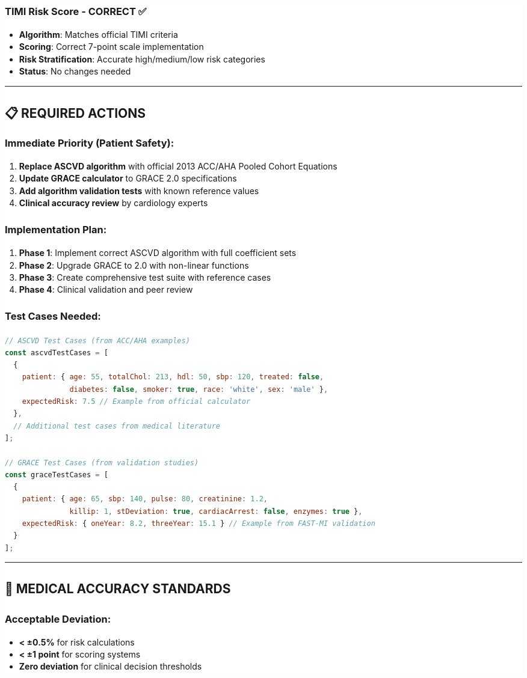 ### TIMI Risk Score - CORRECT ✅  
- **Algorithm**: Matches official TIMI criteria
- **Scoring**: Correct 7-point scale implementation
- **Risk Stratification**: Accurate high/medium/low risk categories
- **Status**: No changes needed

---

## 📋 REQUIRED ACTIONS

### Immediate Priority (Patient Safety):
1. **Replace ASCVD algorithm** with official 2013 ACC/AHA Pooled Cohort Equations
2. **Update GRACE calculator** to GRACE 2.0 specifications
3. **Add algorithm validation tests** with known reference values
4. **Clinical accuracy review** by cardiology experts

### Implementation Plan:
1. **Phase 1**: Implement correct ASCVD algorithm with full coefficient sets
2. **Phase 2**: Upgrade GRACE to 2.0 with non-linear functions  
3. **Phase 3**: Create comprehensive test suite with reference cases
4. **Phase 4**: Clinical validation and peer review

### Test Cases Needed:
```javascript
// ASCVD Test Cases (from ACC/AHA examples)
const ascvdTestCases = [
  {
    patient: { age: 55, totalChol: 213, hdl: 50, sbp: 120, treated: false, 
               diabetes: false, smoker: true, race: 'white', sex: 'male' },
    expectedRisk: 7.5 // Example from official calculator
  },
  // Additional test cases from medical literature
];

// GRACE Test Cases (from validation studies)  
const graceTestCases = [
  {
    patient: { age: 65, sbp: 140, pulse: 80, creatinine: 1.2, 
               killip: 1, stDeviation: true, cardiacArrest: false, enzymes: true },
    expectedRisk: { oneYear: 8.2, threeYear: 15.1 } // Example from FAST-MI validation
  }
];
```

---

## 🎯 MEDICAL ACCURACY STANDARDS

### Acceptable Deviation: 
- **< ±0.5%** for risk calculations
- **< ±1 point** for scoring systems
- **Zero deviation** for clinical decision thresholds
